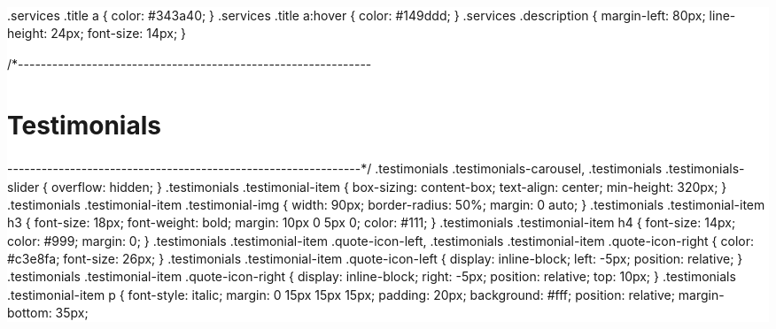 .services .title a {
  color: #343a40;
}
.services .title a:hover {
  color: #149ddd;
}
.services .description {
  margin-left: 80px;
  line-height: 24px;
  font-size: 14px;
}

/*--------------------------------------------------------------
# Testimonials
--------------------------------------------------------------*/
.testimonials .testimonials-carousel, .testimonials .testimonials-slider {
  overflow: hidden;
}
.testimonials .testimonial-item {
  box-sizing: content-box;
  text-align: center;
  min-height: 320px;
}
.testimonials .testimonial-item .testimonial-img {
  width: 90px;
  border-radius: 50%;
  margin: 0 auto;
}
.testimonials .testimonial-item h3 {
  font-size: 18px;
  font-weight: bold;
  margin: 10px 0 5px 0;
  color: #111;
}
.testimonials .testimonial-item h4 {
  font-size: 14px;
  color: #999;
  margin: 0;
}
.testimonials .testimonial-item .quote-icon-left, .testimonials .testimonial-item .quote-icon-right {
  color: #c3e8fa;
  font-size: 26px;
}
.testimonials .testimonial-item .quote-icon-left {
  display: inline-block;
  left: -5px;
  position: relative;
}
.testimonials .testimonial-item .quote-icon-right {
  display: inline-block;
  right: -5px;
  position: relative;
  top: 10px;
}
.testimonials .testimonial-item p {
  font-style: italic;
  margin: 0 15px 15px 15px;
  padding: 20px;
  background: #fff;
  position: relative;
  margin-bottom: 35px;